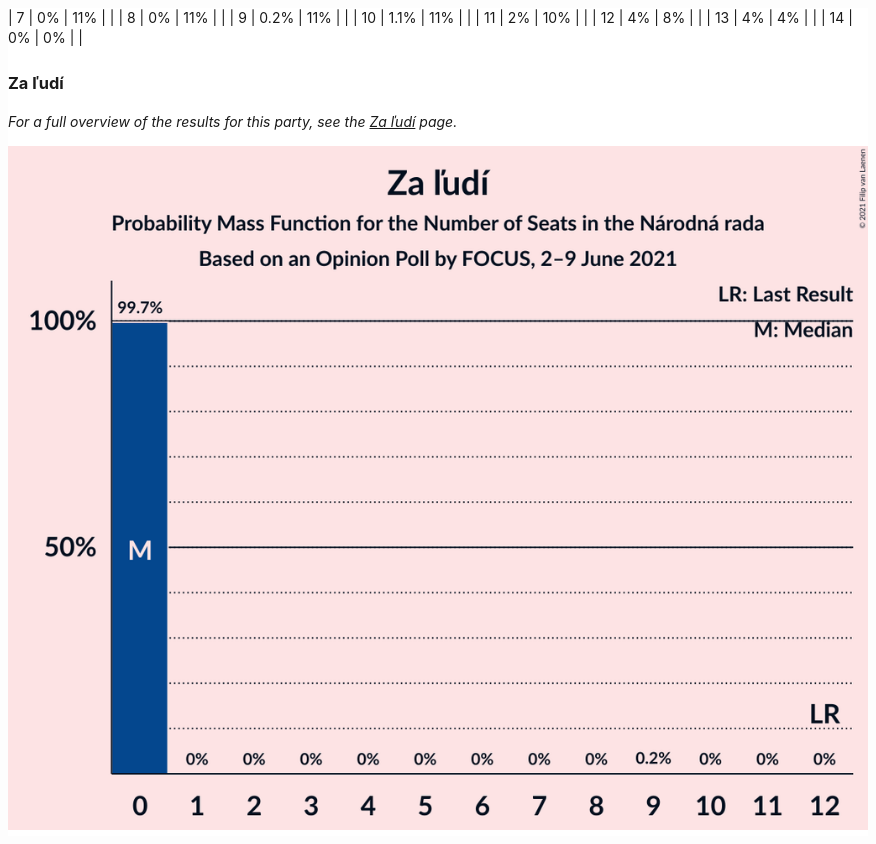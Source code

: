 | 7 | 0% | 11% |  |
| 8 | 0% | 11% |  |
| 9 | 0.2% | 11% |  |
| 10 | 1.1% | 11% |  |
| 11 | 2% | 10% |  |
| 12 | 4% | 8% |  |
| 13 | 4% | 4% |  |
| 14 | 0% | 0% |  |

### Za ľudí

*For a full overview of the results for this party, see the [Za ľudí](party-zaľudí.html) page.*

![Graph with seats probability mass function not yet produced](2021-06-09-FOCUS-seats-pmf-zaľudí.png "Seats Probability Mass Function")

